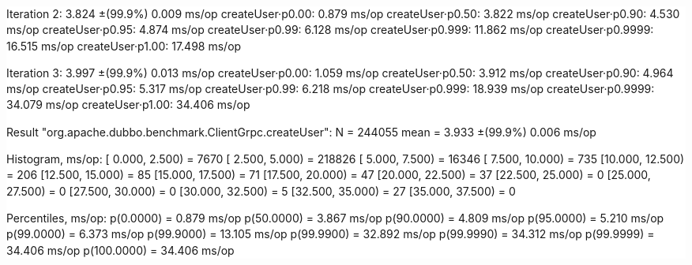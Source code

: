 Iteration   2: 3.824 ±(99.9%) 0.009 ms/op
                 createUser·p0.00:   0.879 ms/op
                 createUser·p0.50:   3.822 ms/op
                 createUser·p0.90:   4.530 ms/op
                 createUser·p0.95:   4.874 ms/op
                 createUser·p0.99:   6.128 ms/op
                 createUser·p0.999:  11.862 ms/op
                 createUser·p0.9999: 16.515 ms/op
                 createUser·p1.00:   17.498 ms/op

Iteration   3: 3.997 ±(99.9%) 0.013 ms/op
                 createUser·p0.00:   1.059 ms/op
                 createUser·p0.50:   3.912 ms/op
                 createUser·p0.90:   4.964 ms/op
                 createUser·p0.95:   5.317 ms/op
                 createUser·p0.99:   6.218 ms/op
                 createUser·p0.999:  18.939 ms/op
                 createUser·p0.9999: 34.079 ms/op
                 createUser·p1.00:   34.406 ms/op



Result "org.apache.dubbo.benchmark.ClientGrpc.createUser":
  N = 244055
  mean =      3.933 ±(99.9%) 0.006 ms/op

  Histogram, ms/op:
    [ 0.000,  2.500) = 7670 
    [ 2.500,  5.000) = 218826 
    [ 5.000,  7.500) = 16346 
    [ 7.500, 10.000) = 735 
    [10.000, 12.500) = 206 
    [12.500, 15.000) = 85 
    [15.000, 17.500) = 71 
    [17.500, 20.000) = 47 
    [20.000, 22.500) = 37 
    [22.500, 25.000) = 0 
    [25.000, 27.500) = 0 
    [27.500, 30.000) = 0 
    [30.000, 32.500) = 5 
    [32.500, 35.000) = 27 
    [35.000, 37.500) = 0 

  Percentiles, ms/op:
      p(0.0000) =      0.879 ms/op
     p(50.0000) =      3.867 ms/op
     p(90.0000) =      4.809 ms/op
     p(95.0000) =      5.210 ms/op
     p(99.0000) =      6.373 ms/op
     p(99.9000) =     13.105 ms/op
     p(99.9900) =     32.892 ms/op
     p(99.9990) =     34.312 ms/op
     p(99.9999) =     34.406 ms/op
    p(100.0000) =     34.406 ms/op
